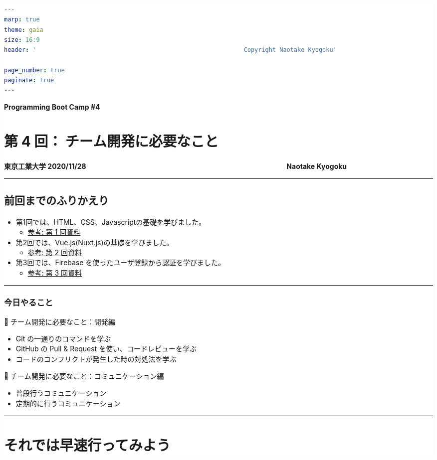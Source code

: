 ```yaml
---
marp: true
theme: gaia
size: 16:9
header: '　　　　　　　　　　　　　　　　　　　　　　　　　　　　　　　　　　　Copyright Naotake Kyogoku'

page_number: true
paginate: true
---
```


**Programming Boot Camp #4**

# 第 4 回： チーム開発に必要なこと

**東京工業大学 2020/11/28**
　
　
　
　
　
　　　　　　　　　　　　　　　　　　　　　　**Naotake Kyogoku**

----

## 前回までのふりかえり
- 第1回では、HTML、CSS、Javascriptの基礎を学びました。
  - [参考: 第 1 回資料](https://github.com/GuildWorks/titech-2020/blob/master/docs/Phase1)
- 第2回では、Vue.js(Nuxt.js)の基礎を学びました。
  - [参考: 第 2 回資料](https://github.com/GuildWorks/titech-2020/blob/master/docs/Phase2)
- 第3回では、Firebase を使ったユーザ登録から認証を学びました。
  - [参考: 第 3 回資料](https://github.com/GuildWorks/titech-2020/blob/master/docs/Phase3)

----

### 今日やること

:black_square_button: チーム開発に必要なこと：開発編

* Git の一通りのコマンドを学ぶ
* GitHub の Pull & Request を使い、コードレビューを学ぶ
* コードのコンフリクトが発生した時の対処法を学ぶ

:black_square_button: チーム開発に必要なこと：コミュニケーション編

* 普段行うコミュニケーション
* 定期的に行うコミュニケーション

----



#  それでは早速行ってみよう
